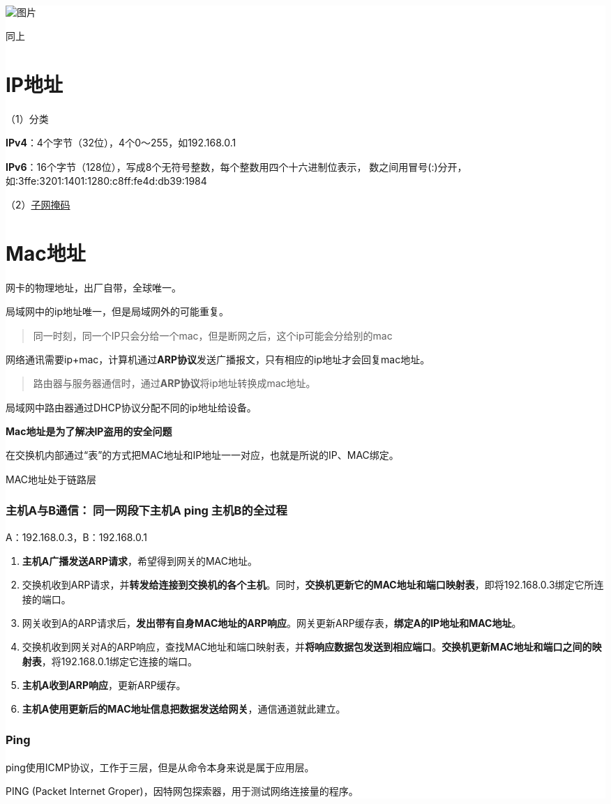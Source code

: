 

<img src="./img/IP与UDP.png" alt="图片" />

同上





# IP地址

（1）分类

**IPv4**：4个字节（32位），4个0～255，如192.168.0.1

**IPv6**：16个字节（128位），写成8个无符号整数，每个整数用四个十六进制位表示， 数之间用冒号(:)分开，如:3ffe:3201:1401:1280:c8ff:fe4d:db39:1984

（2）[子网掩码](./子网掩码.md)



# Mac地址

网卡的物理地址，出厂自带，全球唯一。

局域网中的ip地址唯一，但是局域网外的可能重复。

> 同一时刻，同一个IP只会分给一个mac，但是断网之后，这个ip可能会分给别的mac

网络通讯需要ip+mac，计算机通过**ARP协议**发送广播报文，只有相应的ip地址才会回复mac地址。

> 路由器与服务器通信时，通过**ARP协议**将ip地址转换成mac地址。

局域网中路由器通过DHCP协议分配不同的ip地址给设备。

**Mac地址是为了解决IP盗用的安全问题**

在交换机内部通过“表”的方式把MAC地址和IP地址一一对应，也就是所说的IP、MAC绑定。 

MAC地址处于链路层

### 主机A与B通信： 同一网段下主机A ping 主机B的全过程 

A：192.168.0.3，B：192.168.0.1

1. **主机A广播发送ARP请求**，希望得到网关的MAC地址。

2. 交换机收到ARP请求，并**转发给连接到交换机的各个主机**。同时，**交换机更新它的MAC地址和端口映射表**，即将192.168.0.3绑定它所连接的端口。
3. 网关收到A的ARP请求后，**发出带有自身MAC地址的ARP响应**。网关更新ARP缓存表，**绑定A的IP地址和MAC地址**。
4. 交换机收到网关对A的ARP响应，查找MAC地址和端口映射表，并**将响应数据包发送到相应端口**。**交换机更新MAC地址和端口之间的映射表**，将192.168.0.1绑定它连接的端口。
5. **主机A收到ARP响应**，更新ARP缓存。
6. **主机A使用更新后的MAC地址信息把数据发送给网关**，通信通道就此建立。

### Ping

ping使用ICMP协议，工作于三层，但是从命令本身来说是属于应用层。

PING (Packet Internet Groper)，因特网包探索器，用于测试网络连接量的程序。
